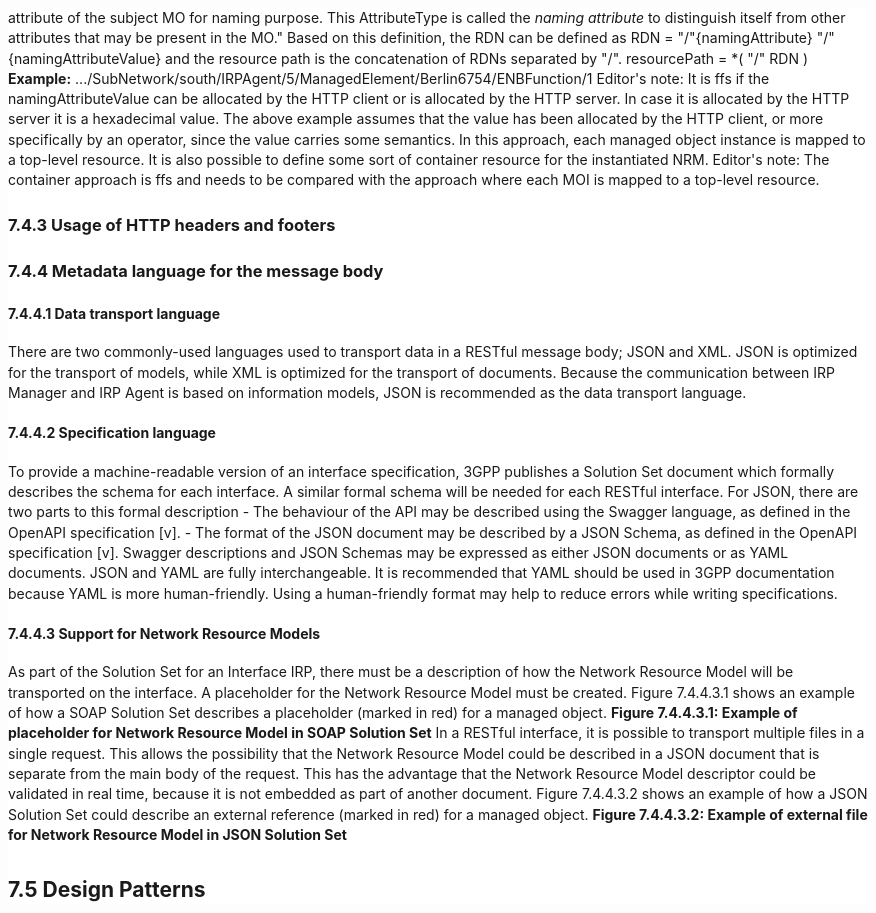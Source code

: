 attribute of the subject MO for naming purpose. This AttributeType is called
the _naming attribute_ to distinguish itself from other attributes that may be
present in the MO."
Based on this definition, the RDN can be defined as
RDN = \"/\"{namingAttribute} \"/\" {namingAttributeValue}
and the resource path is the concatenation of RDNs separated by \"/\".
resourcePath = *( \"/\" RDN )
**Example:**
.../SubNetwork/south/IRPAgent/5/ManagedElement/Berlin6754/ENBFunction/1
Editor's note: It is ffs if the namingAttributeValue can be allocated by the
HTTP client or is allocated by the HTTP server. In case it is allocated by the
HTTP server it is a hexadecimal value. The above example assumes that the
value has been allocated by the HTTP client, or more specifically by an
operator, since the value carries some semantics.
In this approach, each managed object instance is mapped to a top-level
resource. It is also possible to define some sort of container resource for
the instantiated NRM.
Editor's note: The container approach is ffs and needs to be compared with the
approach where each MOI is mapped to a top-level resource.
### 7.4.3 Usage of HTTP headers and footers
### 7.4.4 Metadata language for the message body
#### 7.4.4.1 Data transport language
There are two commonly-used languages used to transport data in a RESTful
message body; JSON and XML.
JSON is optimized for the transport of models, while XML is optimized for the
transport of documents.
Because the communication between IRP Manager and IRP Agent is based on
information models, JSON is recommended as the data transport language.
#### 7.4.4.2 Specification language
To provide a machine-readable version of an interface specification, 3GPP
publishes a Solution Set document which formally describes the schema for each
interface. A similar formal schema will be needed for each RESTful interface.
For JSON, there are two parts to this formal description
\- The behaviour of the API may be described using the Swagger language, as
defined in the OpenAPI specification [v].
\- The format of the JSON document may be described by a JSON Schema, as
defined in the OpenAPI specification [v].
Swagger descriptions and JSON Schemas may be expressed as either JSON
documents or as YAML documents. JSON and YAML are fully interchangeable. It is
recommended that YAML should be used in 3GPP documentation because YAML is
more human-friendly. Using a human-friendly format may help to reduce errors
while writing specifications.
#### 7.4.4.3 Support for Network Resource Models
As part of the Solution Set for an Interface IRP, there must be a description
of how the Network Resource Model will be transported on the interface. A
placeholder for the Network Resource Model must be created. Figure 7.4.4.3.1
shows an example of how a SOAP Solution Set describes a placeholder (marked in
red) for a managed object.
**Figure 7.4.4.3.1: Example of placeholder for Network Resource Model in SOAP
Solution Set**
In a RESTful interface, it is possible to transport multiple files in a single
request. This allows the possibility that the Network Resource Model could be
described in a JSON document that is separate from the main body of the
request. This has the advantage that the Network Resource Model descriptor
could be validated in real time, because it is not embedded as part of another
document. Figure 7.4.4.3.2 shows an example of how a JSON Solution Set could
describe an external reference (marked in red) for a managed object.
**Figure 7.4.4.3.2: Example of external file for Network Resource Model in
JSON Solution Set**
## 7.5 Design Patterns